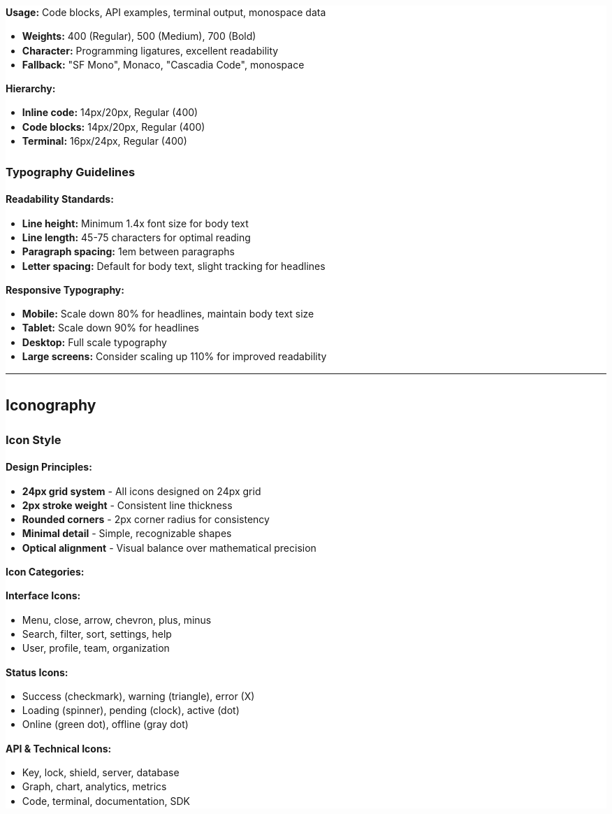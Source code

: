 **Usage:** Code blocks, API examples, terminal output, monospace data
- **Weights:** 400 (Regular), 500 (Medium), 700 (Bold)
- **Character:** Programming ligatures, excellent readability
- **Fallback:** "SF Mono", Monaco, "Cascadia Code", monospace

**Hierarchy:**
- **Inline code:** 14px/20px, Regular (400)
- **Code blocks:** 14px/20px, Regular (400)
- **Terminal:** 16px/24px, Regular (400)

### Typography Guidelines

**Readability Standards:**
- **Line height:** Minimum 1.4x font size for body text
- **Line length:** 45-75 characters for optimal reading
- **Paragraph spacing:** 1em between paragraphs
- **Letter spacing:** Default for body text, slight tracking for headlines

**Responsive Typography:**
- **Mobile:** Scale down 80% for headlines, maintain body text size
- **Tablet:** Scale down 90% for headlines
- **Desktop:** Full scale typography
- **Large screens:** Consider scaling up 110% for improved readability

---

## Iconography

### Icon Style

**Design Principles:**
- **24px grid system** - All icons designed on 24px grid
- **2px stroke weight** - Consistent line thickness
- **Rounded corners** - 2px corner radius for consistency
- **Minimal detail** - Simple, recognizable shapes
- **Optical alignment** - Visual balance over mathematical precision

**Icon Categories:**

**Interface Icons:**
- Menu, close, arrow, chevron, plus, minus
- Search, filter, sort, settings, help
- User, profile, team, organization

**Status Icons:**
- Success (checkmark), warning (triangle), error (X)
- Loading (spinner), pending (clock), active (dot)
- Online (green dot), offline (gray dot)

**API & Technical Icons:**
- Key, lock, shield, server, database
- Graph, chart, analytics, metrics
- Code, terminal, documentation, SDK

